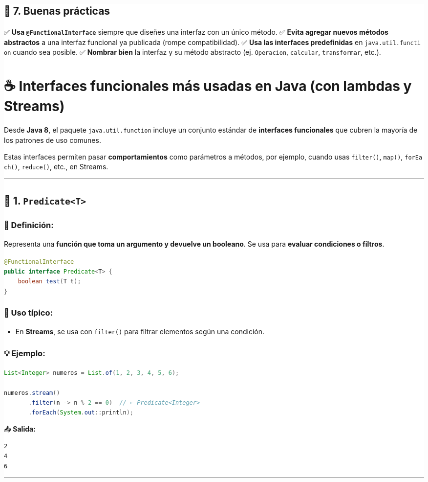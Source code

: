
## 🧾 7. Buenas prácticas

✅ **Usa `@FunctionalInterface`** siempre que diseñes una interfaz con un único método.
✅ **Evita agregar nuevos métodos abstractos** a una interfaz funcional ya publicada (rompe compatibilidad).
✅ **Usa las interfaces predefinidas** en `java.util.function` cuando sea posible.
✅ **Nombrar bien** la interfaz y su método abstracto (ej. `Operacion`, `calcular`, `transformar`, etc.).



# ☕️ **Interfaces funcionales más usadas en Java (con lambdas y Streams)**

Desde **Java 8**, el paquete `java.util.function` incluye un conjunto estándar de **interfaces funcionales** que cubren la mayoría de los patrones de uso comunes.

Estas interfaces permiten pasar **comportamientos** como parámetros a métodos, por ejemplo, cuando usas `filter()`, `map()`, `forEach()`, `reduce()`, etc., en Streams.

---

## 🧩 1. `Predicate<T>`

### 📘 Definición:

Representa una **función que toma un argumento y devuelve un booleano**.
Se usa para **evaluar condiciones o filtros**.

```java
@FunctionalInterface
public interface Predicate<T> {
    boolean test(T t);
}
```

### 🧠 Uso típico:

* En **Streams**, se usa con `filter()` para filtrar elementos según una condición.

### 💡 Ejemplo:

```java
List<Integer> numeros = List.of(1, 2, 3, 4, 5, 6);

numeros.stream()
       .filter(n -> n % 2 == 0)  // ← Predicate<Integer>
       .forEach(System.out::println);
```

📤 **Salida:**

```
2
4
6
```

---